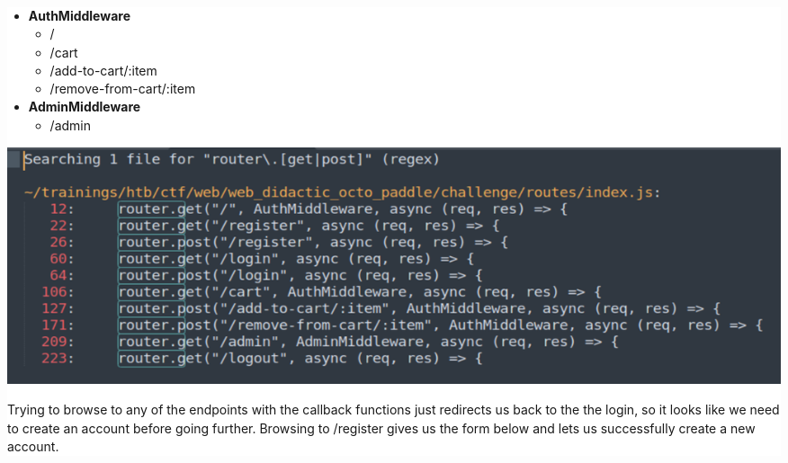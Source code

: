 - **AuthMiddleware**
	- /
	- /cart
	- /add-to-cart/:item
	- /remove-from-cart/:item
- **AdminMiddleware**
	- /admin

![](didactic-route-paths.png)

Trying to browse to any of the endpoints with the callback functions just redirects us back to the the login, so it looks like we need to create an account before going further.  Browsing to /register gives us the form below and lets us successfully create a new account.
